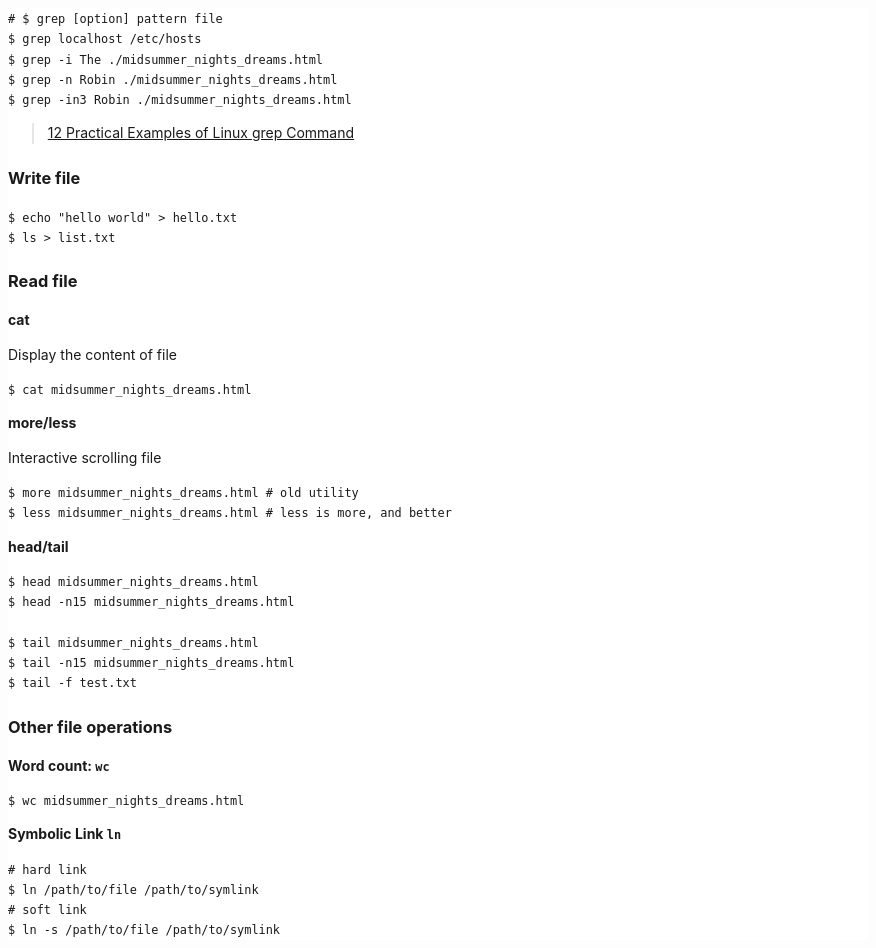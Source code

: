 ``` shell
# $ grep [option] pattern file
$ grep localhost /etc/hosts
$ grep -i The ./midsummer_nights_dreams.html
$ grep -n Robin ./midsummer_nights_dreams.html
$ grep -in3 Robin ./midsummer_nights_dreams.html
```

> [12 Practical Examples of Linux grep Command](http://www.tecmint.com/12-practical-examples-of-linux-grep-command/)

### Write file

``` shell
$ echo "hello world" > hello.txt
$ ls > list.txt
```

### Read file

**cat**

Display the content of file

``` shell
$ cat midsummer_nights_dreams.html
```

**more/less**

Interactive scrolling file

``` shell
$ more midsummer_nights_dreams.html # old utility
$ less midsummer_nights_dreams.html # less is more, and better
```

**head/tail**

``` shell
$ head midsummer_nights_dreams.html
$ head -n15 midsummer_nights_dreams.html

$ tail midsummer_nights_dreams.html
$ tail -n15 midsummer_nights_dreams.html
$ tail -f test.txt
```

### Other file operations

**Word count: `wc`**

``` shell
$ wc midsummer_nights_dreams.html
```

**Symbolic Link `ln`**

``` shell
# hard link
$ ln /path/to/file /path/to/symlink
# soft link
$ ln -s /path/to/file /path/to/symlink
```
